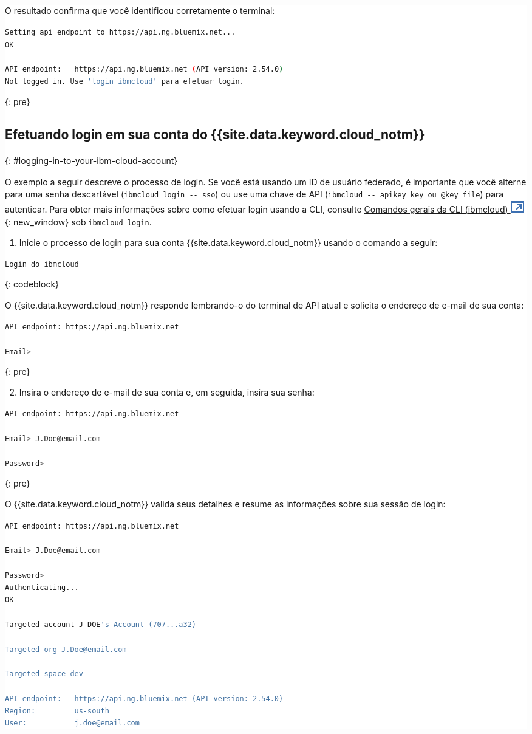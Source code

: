 O resultado confirma que você identificou corretamente o terminal:

```sh
Setting api endpoint to https://api.ng.bluemix.net...
OK

API endpoint:   https://api.ng.bluemix.net (API version: 2.54.0)
Not logged in. Use 'login ibmcloud' para efetuar login.
```
{: pre}

## Efetuando login em sua conta do {{site.data.keyword.cloud_notm}}
{: #logging-in-to-your-ibm-cloud-account}

O exemplo a seguir descreve o processo de login. Se você está usando um ID de usuário federado, é importante que você alterne para uma senha descartável (`ibmcloud login -- sso`) ou use uma chave de API (`ibmcloud -- apikey key ou @key_file`) para autenticar. Para obter mais informações sobre como efetuar login usando a CLI, consulte [Comandos gerais da CLI (ibmcloud) ![Ícone de link externo](../images/launch-glyph.svg "Ícone de link externo")](https://cloud.ibm.com/docs/cli/reference/ibmcloud?topic=cloud-cli-ibmcloud_cli#ibmcloud_login){: new_window} sob `ibmcloud login`. 

1.  Inicie o processo de login para sua conta {{site.data.keyword.cloud_notm}} usando o comando a seguir:
  
  ```sh
  Login do ibmcloud
  ```
  {: codeblock}
  
  O {{site.data.keyword.cloud_notm}} responde lembrando-o do terminal de API atual e solicita o endereço de e-mail de sua conta:
  
  ```sh
  API endpoint: https://api.ng.bluemix.net
  
  Email>
  ```
  {: pre}

2.  Insira o endereço de e-mail de sua conta e, em seguida, insira sua senha:

  ```sh
  API endpoint: https://api.ng.bluemix.net
  
  Email> J.Doe@email.com
  
  Password>
  ```
  {: pre}
  
  O {{site.data.keyword.cloud_notm}} valida seus detalhes e resume as informações sobre sua sessão de login:

  ```sh
  API endpoint: https://api.ng.bluemix.net
  
  Email> J.Doe@email.com
  
  Password> 
  Authenticating...
  OK
  
  Targeted account J DOE's Account (707...a32)
  
  Targeted org J.Doe@email.com
  
  Targeted space dev
  
  API endpoint:   https://api.ng.bluemix.net (API version: 2.54.0)
  Region:         us-south
  User:           j.doe@email.com
  ```